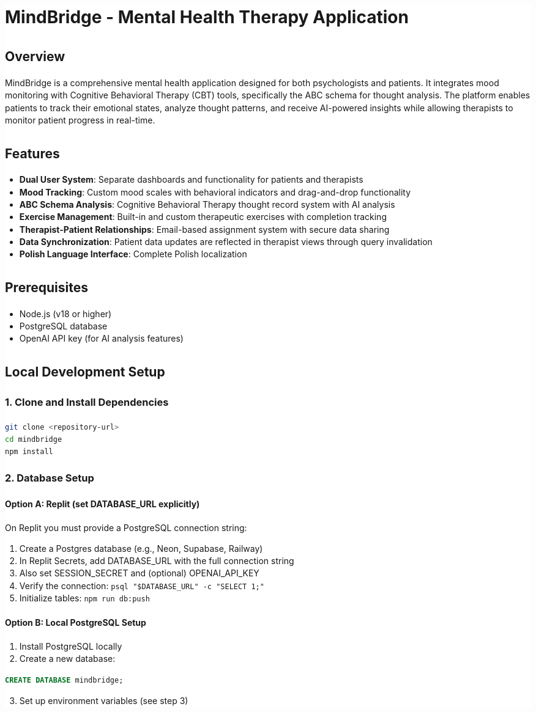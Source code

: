 # MindBridge - Mental Health Therapy Application

## Overview

MindBridge is a comprehensive mental health application designed for both psychologists and patients. It integrates mood monitoring with Cognitive Behavioral Therapy (CBT) tools, specifically the ABC schema for thought analysis. The platform enables patients to track their emotional states, analyze thought patterns, and receive AI-powered insights while allowing therapists to monitor patient progress in real-time.

## Features

- **Dual User System**: Separate dashboards and functionality for patients and therapists
- **Mood Tracking**: Custom mood scales with behavioral indicators and drag-and-drop functionality
- **ABC Schema Analysis**: Cognitive Behavioral Therapy thought record system with AI analysis
- **Exercise Management**: Built-in and custom therapeutic exercises with completion tracking
- **Therapist-Patient Relationships**: Email-based assignment system with secure data sharing
- **Data Synchronization**: Patient data updates are reflected in therapist views through query invalidation
- **Polish Language Interface**: Complete Polish localization

## Prerequisites

- Node.js (v18 or higher)
- PostgreSQL database
- OpenAI API key (for AI analysis features)

## Local Development Setup

### 1. Clone and Install Dependencies

```bash
git clone <repository-url>
cd mindbridge
npm install
```

### 2. Database Setup

#### Option A: Replit (set DATABASE_URL explicitly)
On Replit you must provide a PostgreSQL connection string:
1. Create a Postgres database (e.g., Neon, Supabase, Railway)
2. In Replit Secrets, add DATABASE_URL with the full connection string
3. Also set SESSION_SECRET and (optional) OPENAI_API_KEY
4. Verify the connection: `psql "$DATABASE_URL" -c "SELECT 1;"`
5. Initialize tables: `npm run db:push`

#### Option B: Local PostgreSQL Setup
1. Install PostgreSQL locally
2. Create a new database:
```sql
CREATE DATABASE mindbridge;
```
3. Set up environment variables (see step 3)
